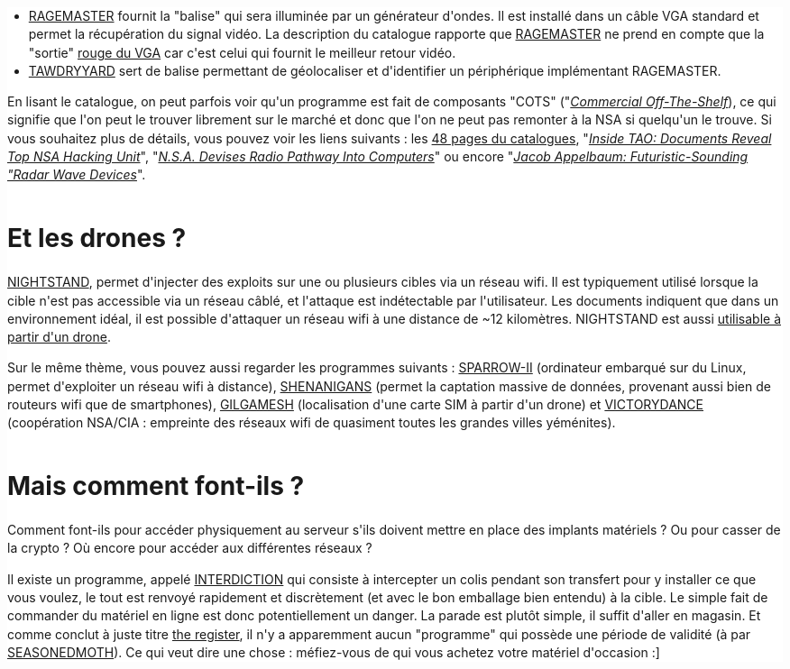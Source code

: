 * [RAGEMASTER](https://www.nsa-observer.net/RAGEMASTER) fournit la "balise" qui sera illuminée par un générateur d'ondes. Il est installé dans un câble VGA standard et permet la récupération du signal vidéo. La description du catalogue rapporte que [RAGEMASTER](https://www.nsa-observer.net/RAGEMASTER) ne prend en compte que la "sortie" [rouge du VGA](http://fr.wikipedia.org/wiki/Connecteur_VGA) car c'est celui qui fournit le meilleur retour vidéo.
* [TAWDRYYARD](https://www.nsa-observer.net/TAWDRYYARD) sert de balise permettant de géolocaliser et d'identifier un périphérique implémentant RAGEMASTER.

En lisant le catalogue, on peut parfois voir qu'un programme est fait de composants "COTS" ("*[Commercial Off-The-Shelf](http://en.wikipedia.org/wiki/Commercial_off-the-shelf)*), ce qui signifie que l'on peut le trouver librement sur le marché et donc que l'on ne peut pas remonter à la NSA si quelqu'un le trouve. Si vous souhaitez plus de détails, vous pouvez voir les liens suivants : les [48 pages du catalogues](https://www.libwalk.so/files/TAO/), "*[Inside TAO: Documents Reveal Top NSA Hacking Unit](http://www.spiegel.de/international/world/the-nsa-uses-powerful-toolbox-in-effort-to-spy-on-global-networks-a-940969.html)*", "*[N.S.A. Devises Radio Pathway Into Computers](http://www.nytimes.com/2014/01/15/us/nsa-effort-pries-open-computers-not-connected-to-internet.html?smid=tw-nytimestech&seid=auto&_r=1)*" ou encore "*[Jacob Appelbaum: Futuristic-Sounding "Radar Wave Devices](http://www.democracynow.org/2013/12/31/jacob_appelbaum_futuristic_sounding_radar_wave)*".


# Et les drones ?

[NIGHTSTAND](https://www.nsa-observer.net/NIGHTSTAND), permet d'injecter des exploits sur une ou plusieurs cibles via  un réseau wifi. Il est typiquement utilisé lorsque la cible n'est pas accessible via un réseau câblé, et l'attaque est indétectable par l'utilisateur. Les documents indiquent que dans un environnement idéal, il est possible d'attaquer un réseau wifi à une distance de ~12 kilomètres. NIGHTSTAND est aussi [utilisable à partir d'un drone](http://www.dailydot.com/technology/nsa-wifi-hack-eight-miles/). 

Sur le même thème, vous pouvez aussi regarder les programmes suivants : [SPARROW-II](https://www.nsa-observer.net/SPARROW-II) (ordinateur embarqué sur du Linux, permet d'exploiter un réseau wifi à distance), [SHENANIGANS](https://www.nsa-observer.net/SHENANIGANS) (permet la captation massive de données, provenant aussi bien de routeurs wifi que de smartphones), [GILGAMESH](https://www.nsa-observer.net/GILGAMESH ) (localisation d'une carte SIM à partir d'un drone) et [VICTORYDANCE](https://nsa-observer.net/VICTORYDANCE) (coopération NSA/CIA : empreinte des réseaux wifi de quasiment toutes les grandes villes yéménites).
 
# Mais comment font-ils ?

Comment font-ils pour accéder physiquement au serveur s'ils doivent mettre en place des implants matériels ? Ou pour casser de la crypto ? Où encore pour accéder aux différentes réseaux ?

Il existe un programme, appelé [INTERDICTION](https://nsa-observer.net/INTERDICTION) qui consiste à intercepter un colis pendant son transfert pour y installer ce que vous voulez, le tout est renvoyé rapidement et discrètement (et avec le bon emballage bien entendu) à la cible. Le simple fait de commander du matériel en ligne est donc potentiellement un danger. La parade est plutôt simple, il suffit d'aller en magasin. Et comme conclut à juste titre [the register](http://www.theregister.co.uk/2013/12/31/nsa_weapons_catalogue_promises_pwnage_at_the_speed_of_light/?page=), il n'y a apparemment aucun "programme" qui possède une période de validité (à par [SEASONEDMOTH](https://nsa-observer.net/SEASONEDMOTH)). Ce qui veut dire une chose : méfiez-vous de qui vous achetez votre matériel d'occasion :]

